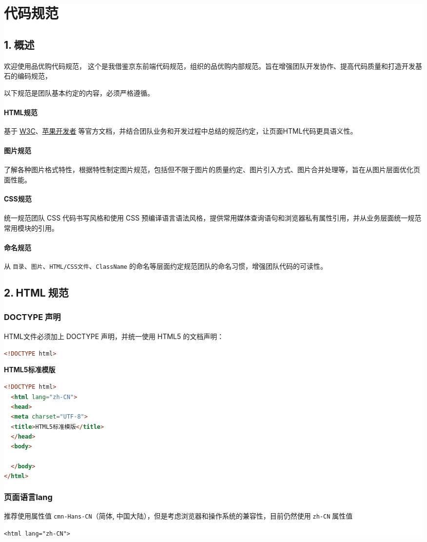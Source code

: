 # 代码规范

## 1. 概述

欢迎使用品优购代码规范， 这个是我借鉴京东前端代码规范，组织的品优购内部规范。旨在增强团队开发协作、提高代码质量和打造开发基石的编码规范，

以下规范是团队基本约定的内容，必须严格遵循。

#### HTML规范

基于 [W3C](http://www.w3.org/)、[苹果开发者](https://developer.apple.com/) 等官方文档，并结合团队业务和开发过程中总结的规范约定，让页面HTML代码更具语义性。

#### 图片规范

了解各种图片格式特性，根据特性制定图片规范，包括但不限于图片的质量约定、图片引入方式、图片合并处理等，旨在从图片层面优化页面性能。

#### CSS规范

统一规范团队 CSS 代码书写风格和使用 CSS 预编译语言语法风格，提供常用媒体查询语句和浏览器私有属性引用，并从业务层面统一规范常用模块的引用。

#### 命名规范

从 `目录`、`图片`、`HTML/CSS文件`、`ClassName` 的命名等层面约定规范团队的命名习惯，增强团队代码的可读性。

##  2. HTML 规范

###  DOCTYPE 声明

HTML文件必须加上 DOCTYPE 声明，并统一使用 HTML5 的文档声明：
~~~html
<!DOCTYPE html>
~~~

**HTML5标准模版**

```html
<!DOCTYPE html>
  <html lang="zh-CN">
  <head>
  <meta charset="UTF-8">
  <title>HTML5标准模版</title>
  </head>
  <body>

  </body>
</html>
```

### 页面语言lang

推荐使用属性值 `cmn-Hans-CN`（简体, 中国大陆），但是考虑浏览器和操作系统的兼容性，目前仍然使用 `zh-CN` 属性值

```
<html lang="zh-CN">
```
